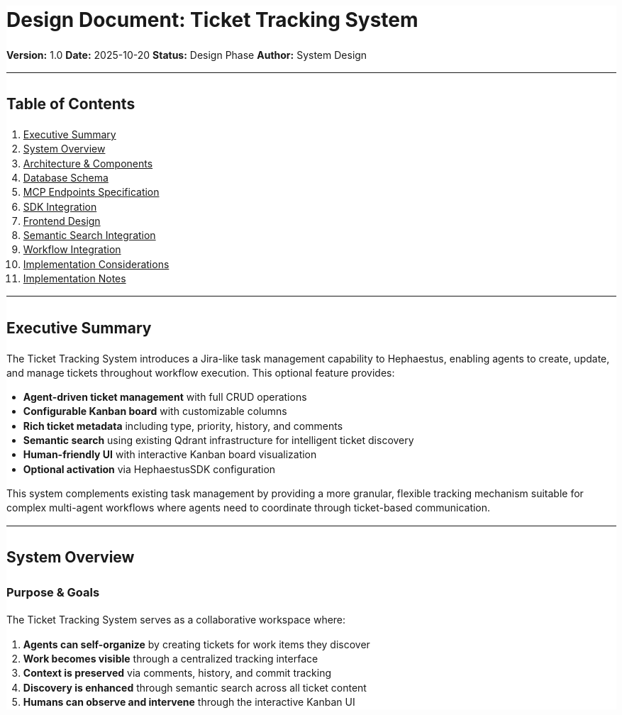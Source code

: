 # Design Document: Ticket Tracking System

**Version:** 1.0
**Date:** 2025-10-20
**Status:** Design Phase
**Author:** System Design

---

## Table of Contents

1. [Executive Summary](#executive-summary)
2. [System Overview](#system-overview)
3. [Architecture & Components](#architecture--components)
4. [Database Schema](#database-schema)
5. [MCP Endpoints Specification](#mcp-endpoints-specification)
6. [SDK Integration](#sdk-integration)
7. [Frontend Design](#frontend-design)
8. [Semantic Search Integration](#semantic-search-integration)
9. [Workflow Integration](#workflow-integration)
10. [Implementation Considerations](#implementation-considerations)
11. [Implementation Notes](#implementation-notes)

---

## Executive Summary

The Ticket Tracking System introduces a Jira-like task management capability to Hephaestus, enabling agents to create, update, and manage tickets throughout workflow execution. This optional feature provides:

- **Agent-driven ticket management** with full CRUD operations
- **Configurable Kanban board** with customizable columns
- **Rich ticket metadata** including type, priority, history, and comments
- **Semantic search** using existing Qdrant infrastructure for intelligent ticket discovery
- **Human-friendly UI** with interactive Kanban board visualization
- **Optional activation** via HephaestusSDK configuration

This system complements existing task management by providing a more granular, flexible tracking mechanism suitable for complex multi-agent workflows where agents need to coordinate through ticket-based communication.

---

## System Overview

### Purpose & Goals

The Ticket Tracking System serves as a collaborative workspace where:

1. **Agents can self-organize** by creating tickets for work items they discover
2. **Work becomes visible** through a centralized tracking interface
3. **Context is preserved** via comments, history, and commit tracking
4. **Discovery is enhanced** through semantic search across all ticket content
5. **Humans can observe and intervene** through the interactive Kanban UI

